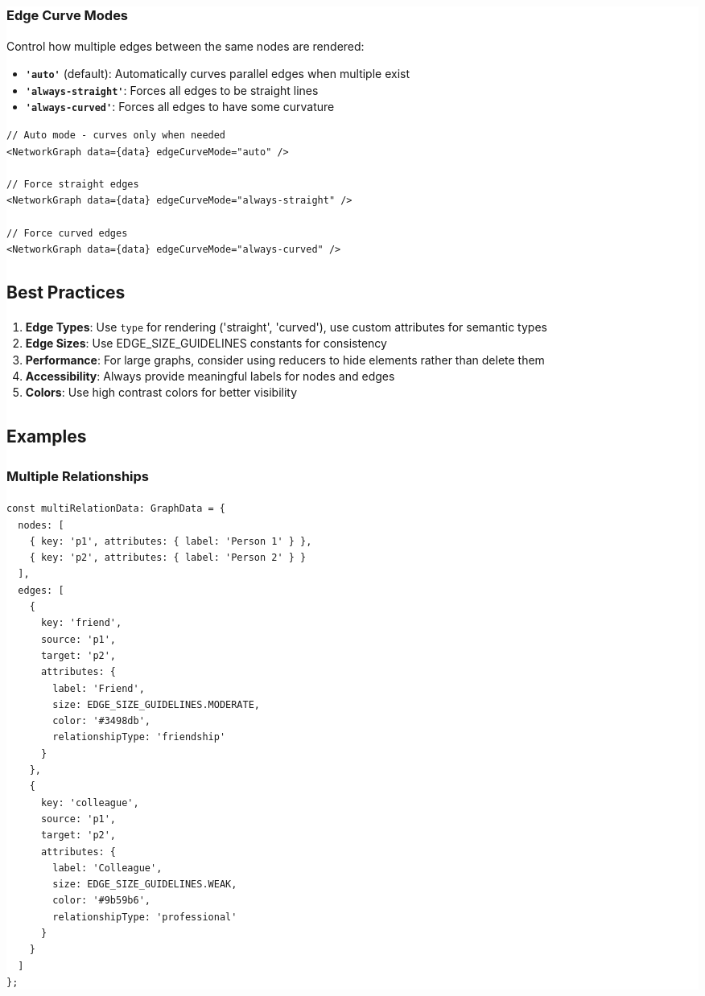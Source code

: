 ### Edge Curve Modes

Control how multiple edges between the same nodes are rendered:

- **`'auto'`** (default): Automatically curves parallel edges when multiple exist
- **`'always-straight'`**: Forces all edges to be straight lines
- **`'always-curved'`**: Forces all edges to have some curvature

```tsx
// Auto mode - curves only when needed
<NetworkGraph data={data} edgeCurveMode="auto" />

// Force straight edges
<NetworkGraph data={data} edgeCurveMode="always-straight" />

// Force curved edges
<NetworkGraph data={data} edgeCurveMode="always-curved" />
```

## Best Practices

1. **Edge Types**: Use `type` for rendering ('straight', 'curved'), use custom attributes for semantic types
2. **Edge Sizes**: Use EDGE_SIZE_GUIDELINES constants for consistency
3. **Performance**: For large graphs, consider using reducers to hide elements rather than delete them
4. **Accessibility**: Always provide meaningful labels for nodes and edges
5. **Colors**: Use high contrast colors for better visibility

## Examples

### Multiple Relationships

```tsx
const multiRelationData: GraphData = {
  nodes: [
    { key: 'p1', attributes: { label: 'Person 1' } },
    { key: 'p2', attributes: { label: 'Person 2' } }
  ],
  edges: [
    {
      key: 'friend',
      source: 'p1',
      target: 'p2',
      attributes: {
        label: 'Friend',
        size: EDGE_SIZE_GUIDELINES.MODERATE,
        color: '#3498db',
        relationshipType: 'friendship'
      }
    },
    {
      key: 'colleague',
      source: 'p1',
      target: 'p2',
      attributes: {
        label: 'Colleague',
        size: EDGE_SIZE_GUIDELINES.WEAK,
        color: '#9b59b6',
        relationshipType: 'professional'
      }
    }
  ]
};
```